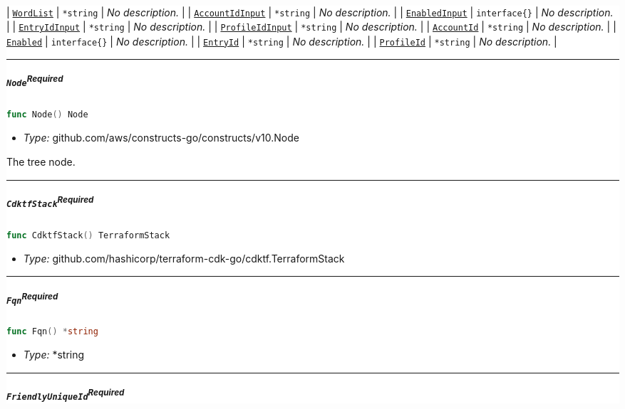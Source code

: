 | <code><a href="#@cdktf/provider-cloudflare.zeroTrustDlpPredefinedEntry.ZeroTrustDlpPredefinedEntry.property.wordList">WordList</a></code> | <code>*string</code> | *No description.* |
| <code><a href="#@cdktf/provider-cloudflare.zeroTrustDlpPredefinedEntry.ZeroTrustDlpPredefinedEntry.property.accountIdInput">AccountIdInput</a></code> | <code>*string</code> | *No description.* |
| <code><a href="#@cdktf/provider-cloudflare.zeroTrustDlpPredefinedEntry.ZeroTrustDlpPredefinedEntry.property.enabledInput">EnabledInput</a></code> | <code>interface{}</code> | *No description.* |
| <code><a href="#@cdktf/provider-cloudflare.zeroTrustDlpPredefinedEntry.ZeroTrustDlpPredefinedEntry.property.entryIdInput">EntryIdInput</a></code> | <code>*string</code> | *No description.* |
| <code><a href="#@cdktf/provider-cloudflare.zeroTrustDlpPredefinedEntry.ZeroTrustDlpPredefinedEntry.property.profileIdInput">ProfileIdInput</a></code> | <code>*string</code> | *No description.* |
| <code><a href="#@cdktf/provider-cloudflare.zeroTrustDlpPredefinedEntry.ZeroTrustDlpPredefinedEntry.property.accountId">AccountId</a></code> | <code>*string</code> | *No description.* |
| <code><a href="#@cdktf/provider-cloudflare.zeroTrustDlpPredefinedEntry.ZeroTrustDlpPredefinedEntry.property.enabled">Enabled</a></code> | <code>interface{}</code> | *No description.* |
| <code><a href="#@cdktf/provider-cloudflare.zeroTrustDlpPredefinedEntry.ZeroTrustDlpPredefinedEntry.property.entryId">EntryId</a></code> | <code>*string</code> | *No description.* |
| <code><a href="#@cdktf/provider-cloudflare.zeroTrustDlpPredefinedEntry.ZeroTrustDlpPredefinedEntry.property.profileId">ProfileId</a></code> | <code>*string</code> | *No description.* |

---

##### `Node`<sup>Required</sup> <a name="Node" id="@cdktf/provider-cloudflare.zeroTrustDlpPredefinedEntry.ZeroTrustDlpPredefinedEntry.property.node"></a>

```go
func Node() Node
```

- *Type:* github.com/aws/constructs-go/constructs/v10.Node

The tree node.

---

##### `CdktfStack`<sup>Required</sup> <a name="CdktfStack" id="@cdktf/provider-cloudflare.zeroTrustDlpPredefinedEntry.ZeroTrustDlpPredefinedEntry.property.cdktfStack"></a>

```go
func CdktfStack() TerraformStack
```

- *Type:* github.com/hashicorp/terraform-cdk-go/cdktf.TerraformStack

---

##### `Fqn`<sup>Required</sup> <a name="Fqn" id="@cdktf/provider-cloudflare.zeroTrustDlpPredefinedEntry.ZeroTrustDlpPredefinedEntry.property.fqn"></a>

```go
func Fqn() *string
```

- *Type:* *string

---

##### `FriendlyUniqueId`<sup>Required</sup> <a name="FriendlyUniqueId" id="@cdktf/provider-cloudflare.zeroTrustDlpPredefinedEntry.ZeroTrustDlpPredefinedEntry.property.friendlyUniqueId"></a>

